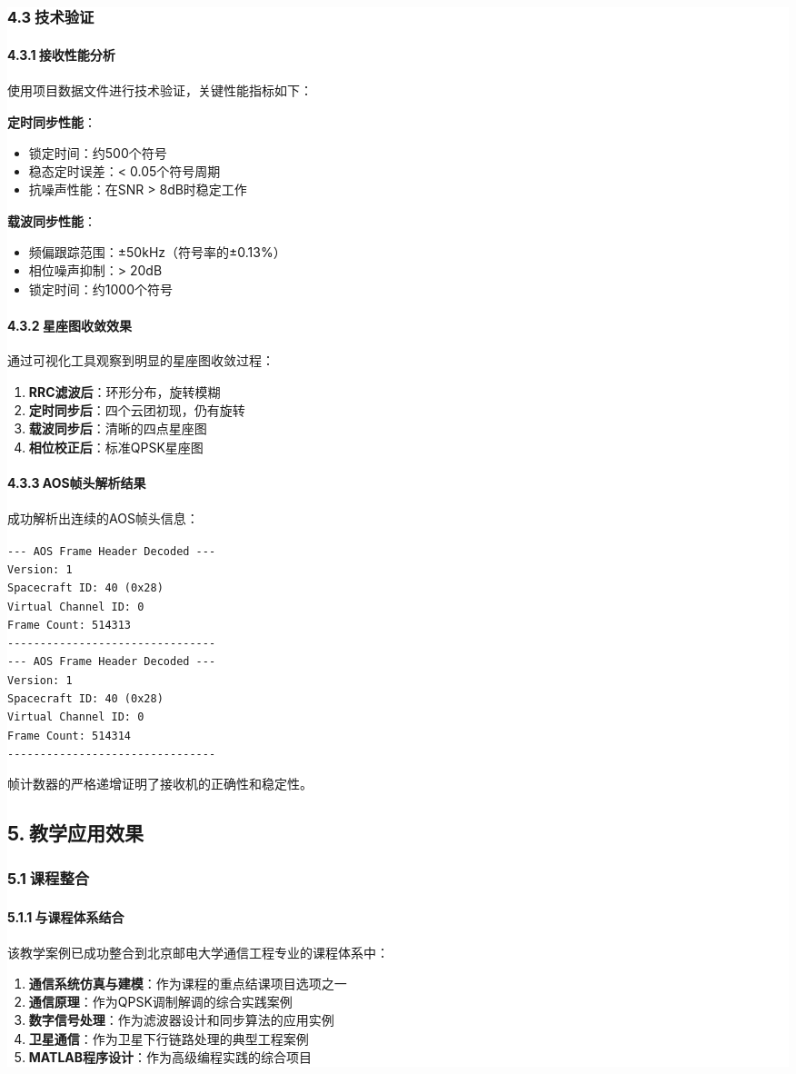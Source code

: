 ### 4.3 技术验证

#### 4.3.1 接收性能分析

使用项目数据文件进行技术验证，关键性能指标如下：

**定时同步性能**：
- 锁定时间：约500个符号
- 稳态定时误差：< 0.05个符号周期
- 抗噪声性能：在SNR > 8dB时稳定工作

**载波同步性能**：
- 频偏跟踪范围：±50kHz（符号率的±0.13%）
- 相位噪声抑制：> 20dB
- 锁定时间：约1000个符号

#### 4.3.2 星座图收敛效果

通过可视化工具观察到明显的星座图收敛过程：

1. **RRC滤波后**：环形分布，旋转模糊
2. **定时同步后**：四个云团初现，仍有旋转
3. **载波同步后**：清晰的四点星座图
4. **相位校正后**：标准QPSK星座图

#### 4.3.3 AOS帧头解析结果

成功解析出连续的AOS帧头信息：

```
--- AOS Frame Header Decoded ---
Version: 1
Spacecraft ID: 40 (0x28)
Virtual Channel ID: 0
Frame Count: 514313
--------------------------------
--- AOS Frame Header Decoded ---
Version: 1
Spacecraft ID: 40 (0x28) 
Virtual Channel ID: 0
Frame Count: 514314
--------------------------------
```

帧计数器的严格递增证明了接收机的正确性和稳定性。

## 5. 教学应用效果

### 5.1 课程整合

#### 5.1.1 与课程体系结合

该教学案例已成功整合到北京邮电大学通信工程专业的课程体系中：

1. **通信系统仿真与建模**：作为课程的重点结课项目选项之一
2. **通信原理**：作为QPSK调制解调的综合实践案例
3. **数字信号处理**：作为滤波器设计和同步算法的应用实例  
4. **卫星通信**：作为卫星下行链路处理的典型工程案例
5. **MATLAB程序设计**：作为高级编程实践的综合项目
